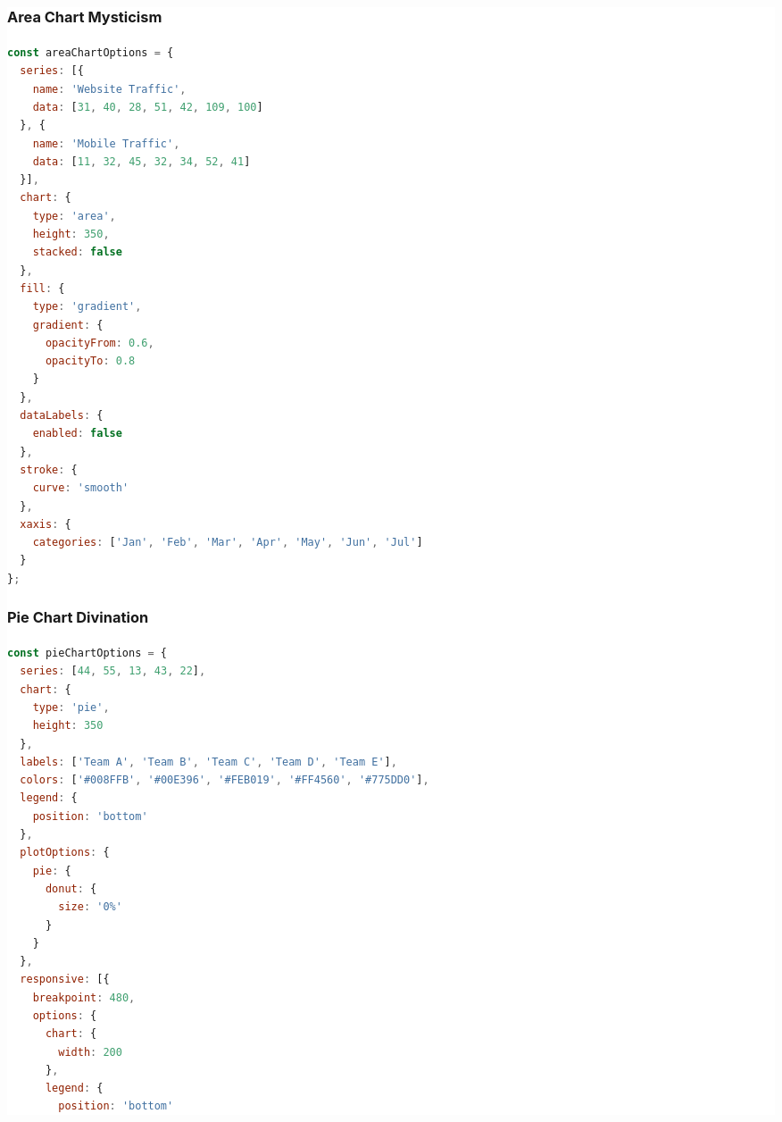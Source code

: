 ### Area Chart Mysticism

```javascript
const areaChartOptions = {
  series: [{
    name: 'Website Traffic',
    data: [31, 40, 28, 51, 42, 109, 100]
  }, {
    name: 'Mobile Traffic',
    data: [11, 32, 45, 32, 34, 52, 41]
  }],
  chart: {
    type: 'area',
    height: 350,
    stacked: false
  },
  fill: {
    type: 'gradient',
    gradient: {
      opacityFrom: 0.6,
      opacityTo: 0.8
    }
  },
  dataLabels: {
    enabled: false
  },
  stroke: {
    curve: 'smooth'
  },
  xaxis: {
    categories: ['Jan', 'Feb', 'Mar', 'Apr', 'May', 'Jun', 'Jul']
  }
};
```

### Pie Chart Divination

```javascript
const pieChartOptions = {
  series: [44, 55, 13, 43, 22],
  chart: {
    type: 'pie',
    height: 350
  },
  labels: ['Team A', 'Team B', 'Team C', 'Team D', 'Team E'],
  colors: ['#008FFB', '#00E396', '#FEB019', '#FF4560', '#775DD0'],
  legend: {
    position: 'bottom'
  },
  plotOptions: {
    pie: {
      donut: {
        size: '0%'
      }
    }
  },
  responsive: [{
    breakpoint: 480,
    options: {
      chart: {
        width: 200
      },
      legend: {
        position: 'bottom'
```